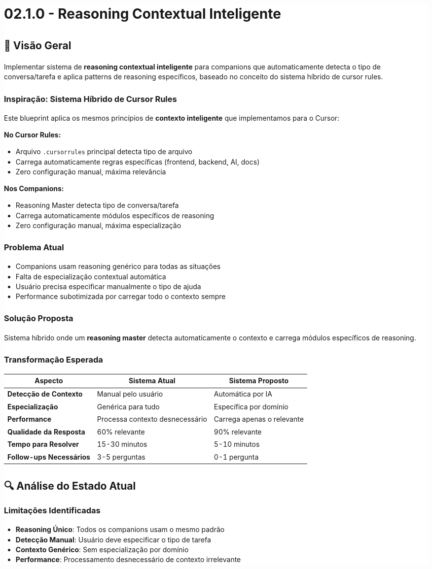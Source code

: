 # 02.1.0 - Reasoning Contextual Inteligente

## 🎯 Visão Geral

Implementar sistema de **reasoning contextual inteligente** para companions que automaticamente detecta o tipo de conversa/tarefa e aplica patterns de reasoning específicos, baseado no conceito do sistema híbrido de cursor rules.

### Inspiração: Sistema Híbrido de Cursor Rules
Este blueprint aplica os mesmos princípios de **contexto inteligente** que implementamos para o Cursor:

**No Cursor Rules:**
- Arquivo `.cursorrules` principal detecta tipo de arquivo
- Carrega automaticamente regras específicas (frontend, backend, AI, docs)
- Zero configuração manual, máxima relevância

**Nos Companions:**
- Reasoning Master detecta tipo de conversa/tarefa  
- Carrega automaticamente módulos específicos de reasoning
- Zero configuração manual, máxima especialização

### Problema Atual
- Companions usam reasoning genérico para todas as situações
- Falta de especialização contextual automática
- Usuário precisa especificar manualmente o tipo de ajuda
- Performance subotimizada por carregar todo o contexto sempre

### Solução Proposta
Sistema híbrido onde um **reasoning master** detecta automaticamente o contexto e carrega módulos específicos de reasoning.

### Transformação Esperada
| Aspecto | Sistema Atual | Sistema Proposto |
|---------|---------------|------------------|
| **Detecção de Contexto** | Manual pelo usuário | Automática por IA |
| **Especialização** | Genérica para tudo | Específica por domínio |
| **Performance** | Processa contexto desnecessário | Carrega apenas o relevante |
| **Qualidade da Resposta** | 60% relevante | 90% relevante |
| **Tempo para Resolver** | 15-30 minutos | 5-10 minutos |
| **Follow-ups Necessários** | 3-5 perguntas | 0-1 pergunta |

## 🔍 Análise do Estado Atual

### Limitações Identificadas
- **Reasoning Único**: Todos os companions usam o mesmo padrão
- **Detecção Manual**: Usuário deve especificar o tipo de tarefa
- **Contexto Genérico**: Sem especialização por domínio
- **Performance**: Processamento desnecessário de contexto irrelevante
